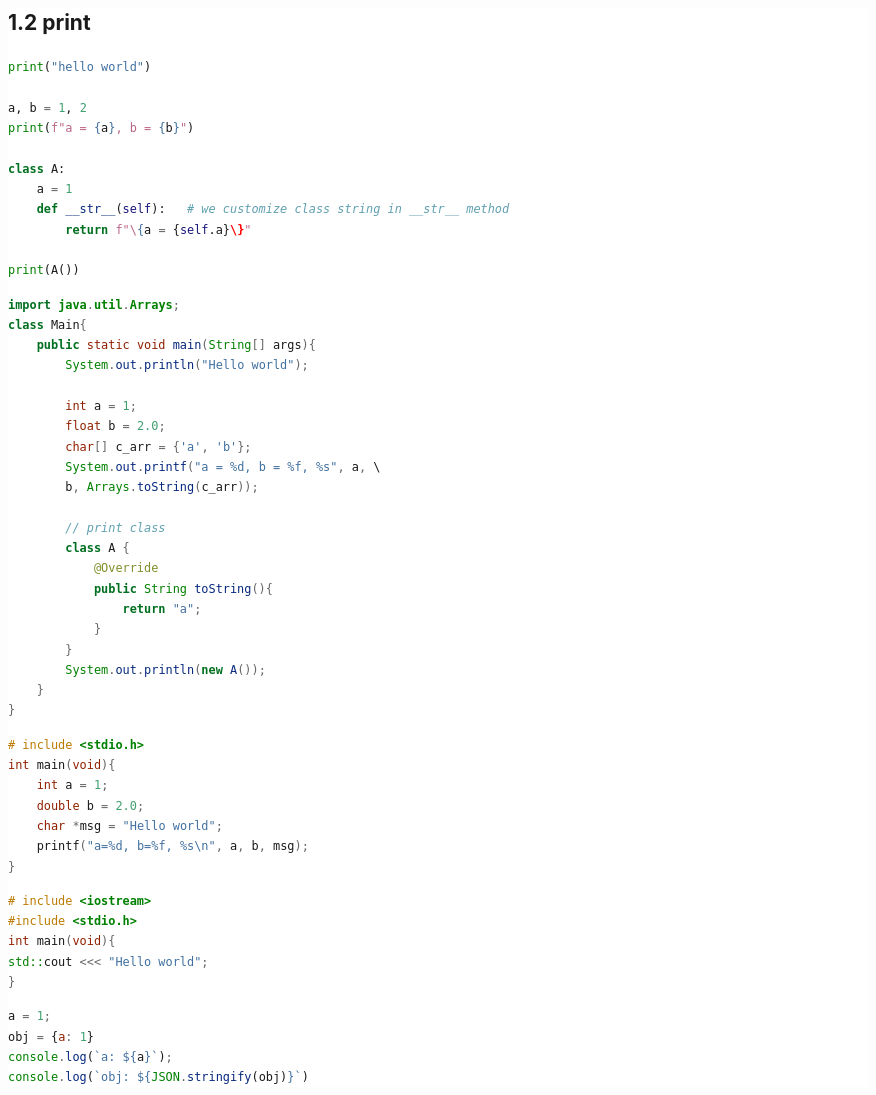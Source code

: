 ## 1.2 print
```Python group:1.2
print("hello world")

a, b = 1, 2
print(f"a = {a}, b = {b}")

class A:
	a = 1
	def __str__(self):   # we customize class string in __str__ method
		return f"\{a = {self.a}\}"

print(A()) 	
```
```Java group:1.2
import java.util.Arrays;
class Main{
	public static void main(String[] args){
		System.out.println("Hello world");
		
		int a = 1;
		float b = 2.0;
		char[] c_arr = {'a', 'b'};
		System.out.printf("a = %d, b = %f, %s", a, \
		b, Arrays.toString(c_arr));
		
		// print class
		class A {  
		    @Override  
		    public String toString(){  
		        return "a";  
		    }  
		}  	  
		System.out.println(new A());
	}
}
```
```C group:1.2
# include <stdio.h>
int main(void){
	int a = 1;
	double b = 2.0;
	char *msg = "Hello world";
	printf("a=%d, b=%f, %s\n", a, b, msg);
}
```
```Cpp group:1.2
# include <iostream>
#include <stdio.h>
int main(void){
std::cout <<< "Hello world";
}
```
```javascript group:1.2
a = 1;
obj = {a: 1}
console.log(`a: ${a}`);
console.log(`obj: ${JSON.stringify(obj)}`)
```
